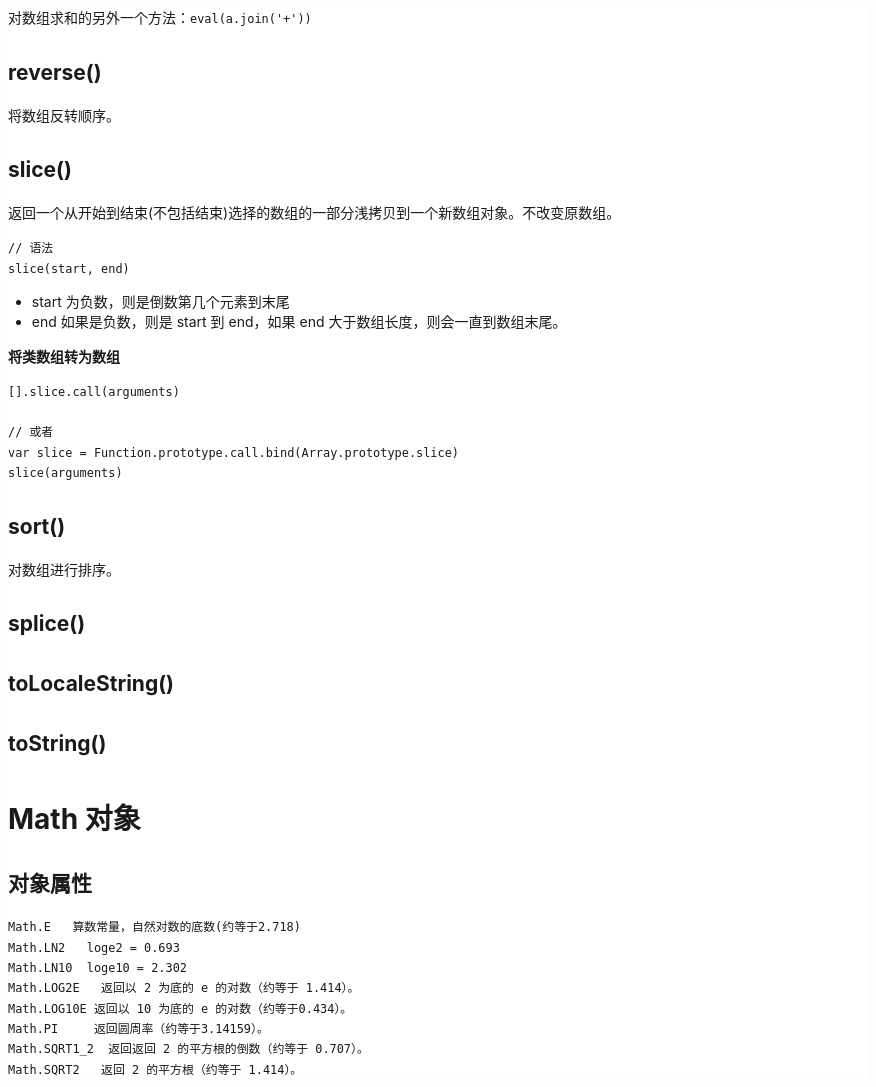 对数组求和的另外一个方法：`eval(a.join('+'))`

## reverse()

将数组反转顺序。

## slice()

返回一个从开始到结束(不包括结束)选择的数组的一部分浅拷贝到一个新数组对象。不改变原数组。

```
// 语法
slice(start, end)
```

- start 为负数，则是倒数第几个元素到末尾
- end 如果是负数，则是 start 到 end，如果 end 大于数组长度，则会一直到数组末尾。

**将类数组转为数组**

```
[].slice.call(arguments)

// 或者
var slice = Function.prototype.call.bind(Array.prototype.slice)
slice(arguments)
```

## sort()

对数组进行排序。

## splice()

## toLocaleString()

## toString()

# Math 对象

## 对象属性

```
Math.E   算数常量，自然对数的底数(约等于2.718)
Math.LN2   loge2 = 0.693
Math.LN10  loge10 = 2.302
Math.LOG2E   返回以 2 为底的 e 的对数（约等于 1.414）。
Math.LOG10E	返回以 10 为底的 e 的对数（约等于0.434）。
Math.PI     返回圆周率（约等于3.14159）。
Math.SQRT1_2  返回返回 2 的平方根的倒数（约等于 0.707）。
Math.SQRT2   返回 2 的平方根（约等于 1.414）。
```
